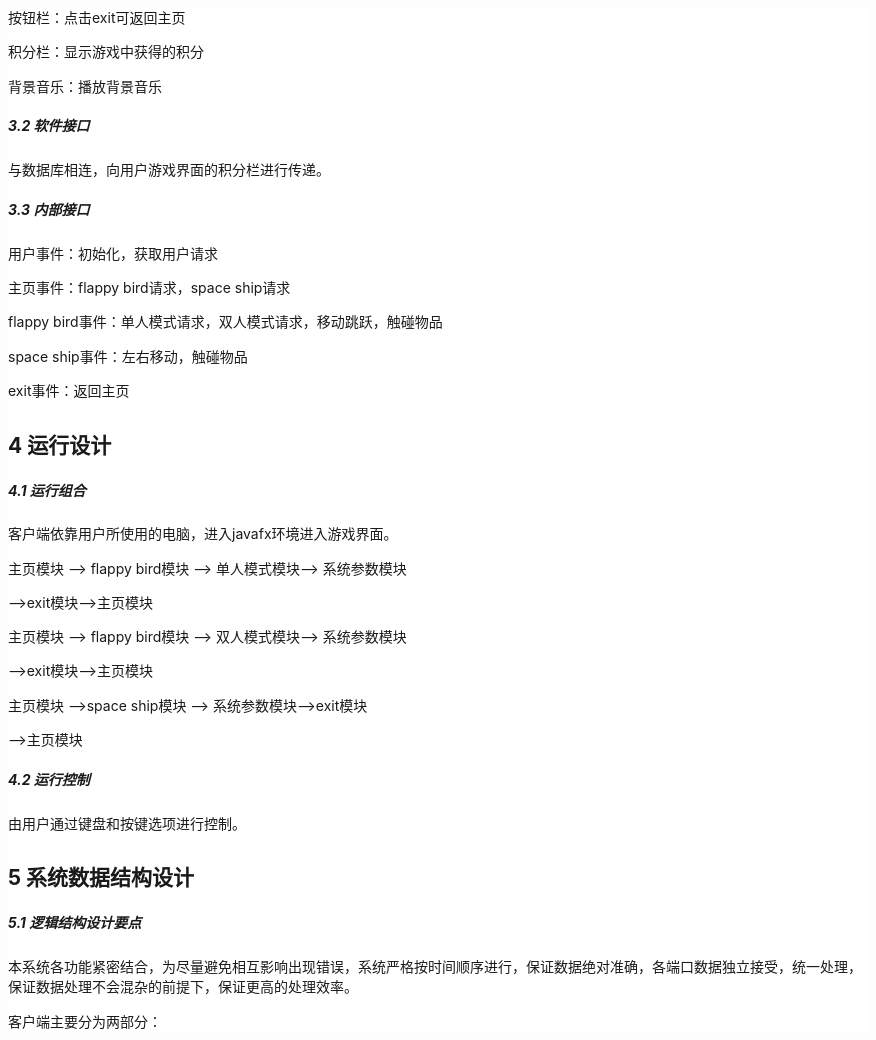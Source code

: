 按钮栏：点击exit可返回主页

积分栏：显示游戏中获得的积分

背景音乐：播放背景音乐



##### 3.2 软件接口

与数据库相连，向用户游戏界面的积分栏进行传递。



##### 3.3 内部接口

用户事件：初始化，获取用户请求

主页事件：flappy bird请求，space ship请求

flappy bird事件：单人模式请求，双人模式请求，移动跳跃，触碰物品

space ship事件：左右移动，触碰物品

exit事件：返回主页





## 4 运行设计

##### 4.1 运行组合

客户端依靠用户所使用的电脑，进入javafx环境进入游戏界面。

主页模块 —> flappy bird模块 —> 单人模式模块—> 系统参数模块

—>exit模块—>主页模块

主页模块 —> flappy bird模块 —> 双人模式模块—> 系统参数模块

—>exit模块—>主页模块

主页模块 —>space ship模块 —> 系统参数模块—>exit模块

—>主页模块



##### 4.2 运行控制

由用户通过键盘和按键选项进行控制。





## 5 系统数据结构设计

##### 5.1 逻辑结构设计要点

本系统各功能紧密结合，为尽量避免相互影响出现错误，系统严格按时间顺序进行，保证数据绝对准确，各端口数据独立接受，统一处理，保证数据处理不会混杂的前提下，保证更高的处理效率。

客户端主要分为两部分：
